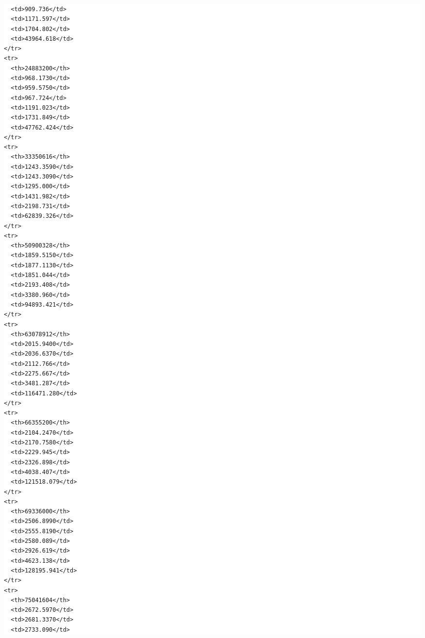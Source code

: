       <td>909.736</td>
      <td>1171.597</td>
      <td>1704.802</td>
      <td>43964.618</td>
    </tr>
    <tr>
      <th>24883200</th>
      <td>968.1730</td>
      <td>959.5750</td>
      <td>967.724</td>
      <td>1191.023</td>
      <td>1731.849</td>
      <td>47762.424</td>
    </tr>
    <tr>
      <th>33350616</th>
      <td>1243.3590</td>
      <td>1243.3090</td>
      <td>1295.000</td>
      <td>1431.982</td>
      <td>2198.731</td>
      <td>62839.326</td>
    </tr>
    <tr>
      <th>50900328</th>
      <td>1859.5150</td>
      <td>1877.1130</td>
      <td>1851.044</td>
      <td>2193.408</td>
      <td>3380.960</td>
      <td>94893.421</td>
    </tr>
    <tr>
      <th>63078912</th>
      <td>2015.9400</td>
      <td>2036.6370</td>
      <td>2112.766</td>
      <td>2275.667</td>
      <td>3481.287</td>
      <td>116471.280</td>
    </tr>
    <tr>
      <th>66355200</th>
      <td>2104.2470</td>
      <td>2170.7580</td>
      <td>2229.945</td>
      <td>2326.898</td>
      <td>4038.407</td>
      <td>121518.079</td>
    </tr>
    <tr>
      <th>69336000</th>
      <td>2506.8990</td>
      <td>2555.8190</td>
      <td>2580.089</td>
      <td>2926.619</td>
      <td>4623.138</td>
      <td>128195.941</td>
    </tr>
    <tr>
      <th>75041604</th>
      <td>2672.5970</td>
      <td>2681.3370</td>
      <td>2733.090</td>